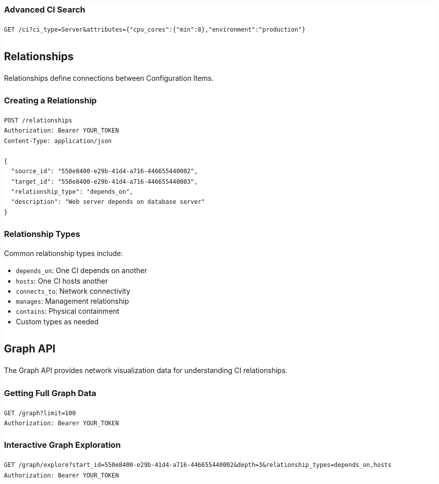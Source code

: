 ### Advanced CI Search

```http
GET /ci?ci_type=Server&attributes={"cpu_cores":{"min":8},"environment":"production"}
```

## Relationships

Relationships define connections between Configuration Items.

### Creating a Relationship

```http
POST /relationships
Authorization: Bearer YOUR_TOKEN
Content-Type: application/json

{
  "source_id": "550e8400-e29b-41d4-a716-446655440002",
  "target_id": "550e8400-e29b-41d4-a716-446655440003",
  "relationship_type": "depends_on",
  "description": "Web server depends on database server"
}
```

### Relationship Types

Common relationship types include:
- `depends_on`: One CI depends on another
- `hosts`: One CI hosts another
- `connects_to`: Network connectivity
- `manages`: Management relationship
- `contains`: Physical containment
- Custom types as needed

## Graph API

The Graph API provides network visualization data for understanding CI relationships.

### Getting Full Graph Data

```http
GET /graph?limit=100
Authorization: Bearer YOUR_TOKEN
```

### Interactive Graph Exploration

```http
GET /graph/explore?start_id=550e8400-e29b-41d4-a716-446655440002&depth=3&relationship_types=depends_on,hosts
Authorization: Bearer YOUR_TOKEN
```
